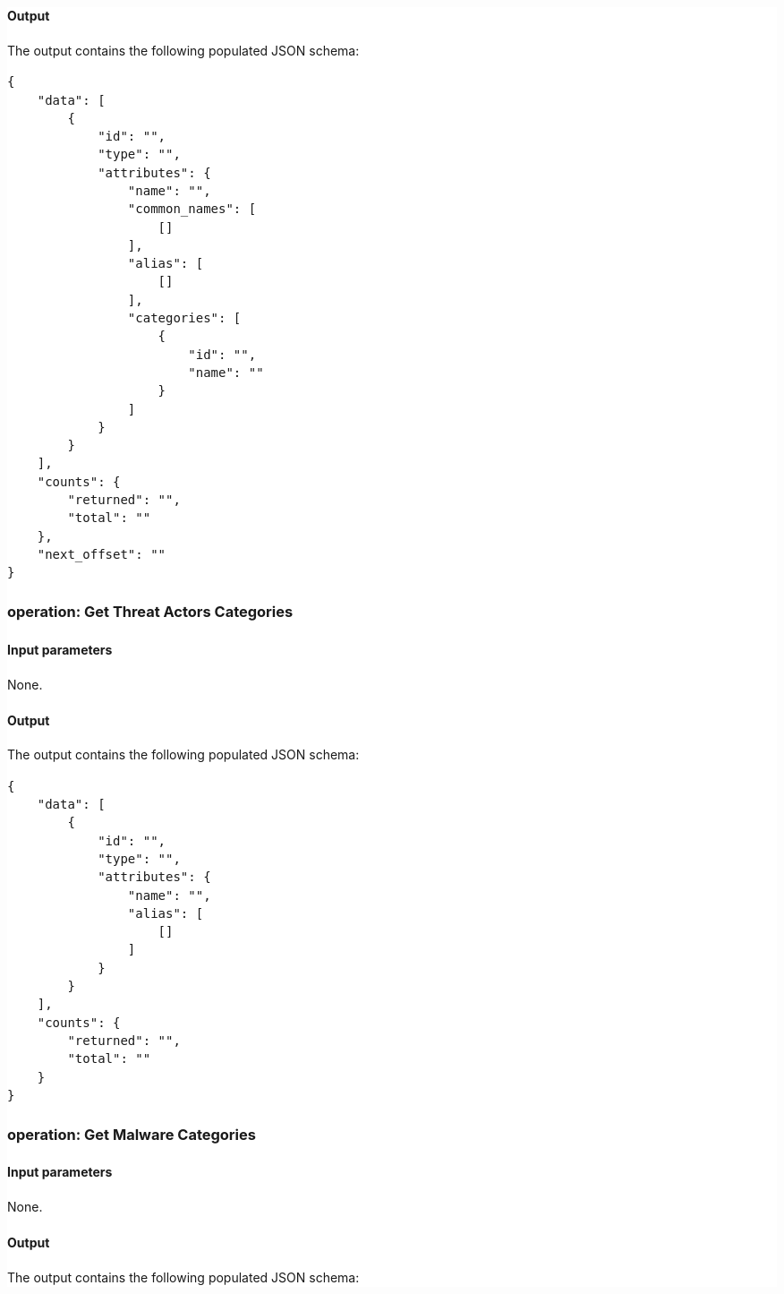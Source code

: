 #### Output
The output contains the following populated JSON schema:

<pre>{
    "data": [
        {
            "id": "",
            "type": "",
            "attributes": {
                "name": "",
                "common_names": [
                    []
                ],
                "alias": [
                    []
                ],
                "categories": [
                    {
                        "id": "",
                        "name": ""
                    }
                ]
            }
        }
    ],
    "counts": {
        "returned": "",
        "total": ""
    },
    "next_offset": ""
}</pre>
### operation: Get Threat Actors Categories
#### Input parameters
None.
#### Output
The output contains the following populated JSON schema:

<pre>{
    "data": [
        {
            "id": "",
            "type": "",
            "attributes": {
                "name": "",
                "alias": [
                    []
                ]
            }
        }
    ],
    "counts": {
        "returned": "",
        "total": ""
    }
}</pre>
### operation: Get Malware Categories
#### Input parameters
None.
#### Output
The output contains the following populated JSON schema:
